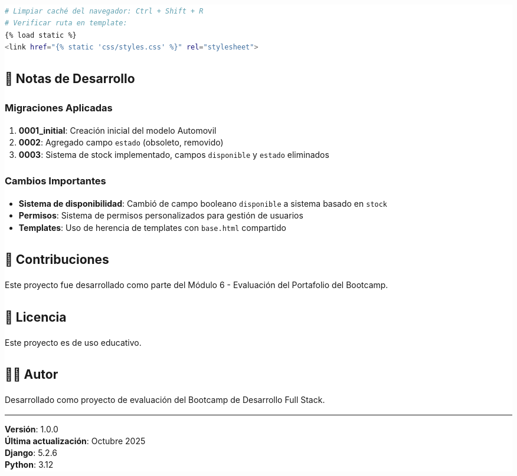 ```bash
# Limpiar caché del navegador: Ctrl + Shift + R
# Verificar ruta en template:
{% load static %}
<link href="{% static 'css/styles.css' %}" rel="stylesheet">
```

## 📝 Notas de Desarrollo

### Migraciones Aplicadas

1. **0001_initial**: Creación inicial del modelo Automovil
2. **0002**: Agregado campo `estado` (obsoleto, removido)
3. **0003**: Sistema de stock implementado, campos `disponible` y `estado` eliminados

### Cambios Importantes

- **Sistema de disponibilidad**: Cambió de campo booleano `disponible` a sistema basado en `stock`
- **Permisos**: Sistema de permisos personalizados para gestión de usuarios
- **Templates**: Uso de herencia de templates con `base.html` compartido

## 🤝 Contribuciones

Este proyecto fue desarrollado como parte del Módulo 6 - Evaluación del Portafolio del Bootcamp.

## 📄 Licencia

Este proyecto es de uso educativo.

## 👨‍💻 Autor

Desarrollado como proyecto de evaluación del Bootcamp de Desarrollo Full Stack.

---

**Versión**: 1.0.0  
**Última actualización**: Octubre 2025  
**Django**: 5.2.6  
**Python**: 3.12
